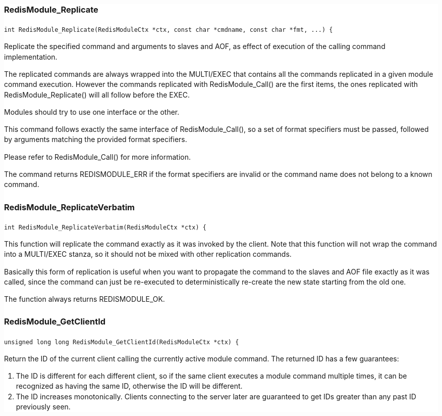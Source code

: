 
### RedisModule_Replicate
```
int RedisModule_Replicate(RedisModuleCtx *ctx, const char *cmdname, const char *fmt, ...) {
```
 Replicate the specified command and arguments to slaves and AOF, as effect
 of execution of the calling command implementation.

 The replicated commands are always wrapped into the MULTI/EXEC that
 contains all the commands replicated in a given module command
 execution. However the commands replicated with RedisModule_Call()
 are the first items, the ones replicated with RedisModule_Replicate()
 will all follow before the EXEC.

 Modules should try to use one interface or the other.

 This command follows exactly the same interface of RedisModule_Call(),
 so a set of format specifiers must be passed, followed by arguments
 matching the provided format specifiers.

 Please refer to RedisModule_Call() for more information.

 The command returns REDISMODULE_ERR if the format specifiers are invalid
 or the command name does not belong to a known command. 


### RedisModule_ReplicateVerbatim
```
int RedisModule_ReplicateVerbatim(RedisModuleCtx *ctx) {
```
 This function will replicate the command exactly as it was invoked
 by the client. Note that this function will not wrap the command into
 a MULTI/EXEC stanza, so it should not be mixed with other replication
 commands.

 Basically this form of replication is useful when you want to propagate
 the command to the slaves and AOF file exactly as it was called, since
 the command can just be re-executed to deterministically re-create the
 new state starting from the old one.

 The function always returns REDISMODULE_OK. 


### RedisModule_GetClientId
```
unsigned long long RedisModule_GetClientId(RedisModuleCtx *ctx) {
```
 Return the ID of the current client calling the currently active module
 command. The returned ID has a few guarantees:

 1. The ID is different for each different client, so if the same client
    executes a module command multiple times, it can be recognized as
    having the same ID, otherwise the ID will be different.
 2. The ID increases monotonically. Clients connecting to the server later
    are guaranteed to get IDs greater than any past ID previously seen.
